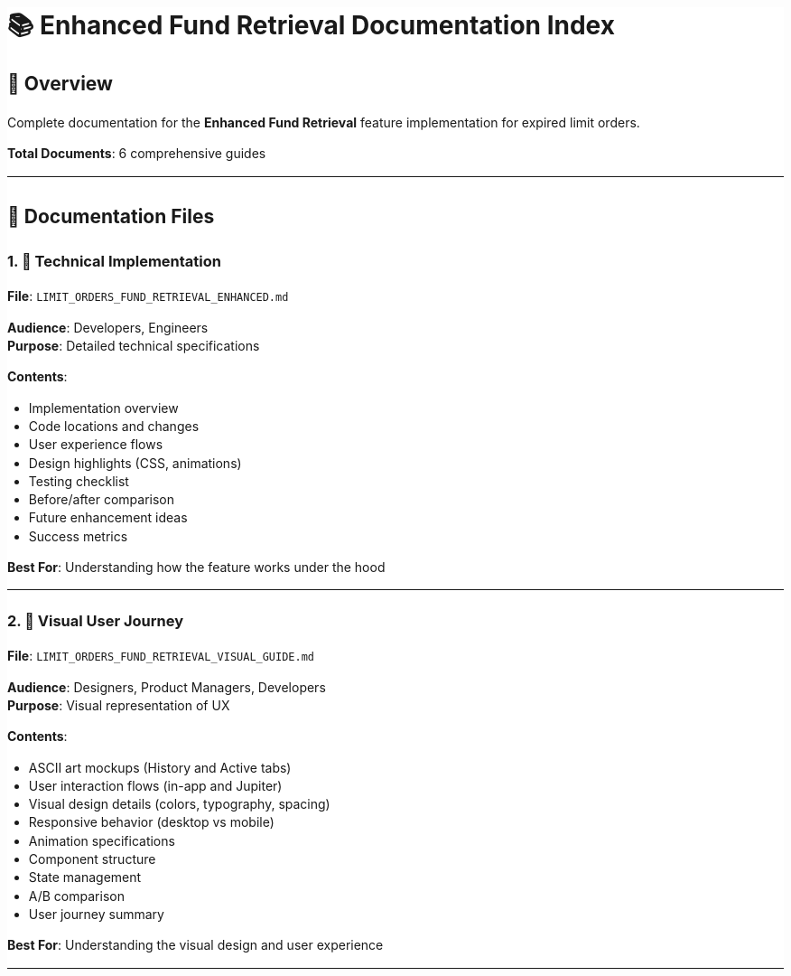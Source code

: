 # 📚 Enhanced Fund Retrieval Documentation Index

## 🎯 Overview

Complete documentation for the **Enhanced Fund Retrieval** feature implementation for expired limit orders.

**Total Documents**: 6 comprehensive guides

---

## 📖 Documentation Files

### 1. 🔧 Technical Implementation
**File**: `LIMIT_ORDERS_FUND_RETRIEVAL_ENHANCED.md`

**Audience**: Developers, Engineers  
**Purpose**: Detailed technical specifications  

**Contents**:
- Implementation overview
- Code locations and changes
- User experience flows
- Design highlights (CSS, animations)
- Testing checklist
- Before/after comparison
- Future enhancement ideas
- Success metrics

**Best For**: Understanding how the feature works under the hood

---

### 2. 🎨 Visual User Journey
**File**: `LIMIT_ORDERS_FUND_RETRIEVAL_VISUAL_GUIDE.md`

**Audience**: Designers, Product Managers, Developers  
**Purpose**: Visual representation of UX  

**Contents**:
- ASCII art mockups (History and Active tabs)
- User interaction flows (in-app and Jupiter)
- Visual design details (colors, typography, spacing)
- Responsive behavior (desktop vs mobile)
- Animation specifications
- Component structure
- State management
- A/B comparison
- User journey summary

**Best For**: Understanding the visual design and user experience

---